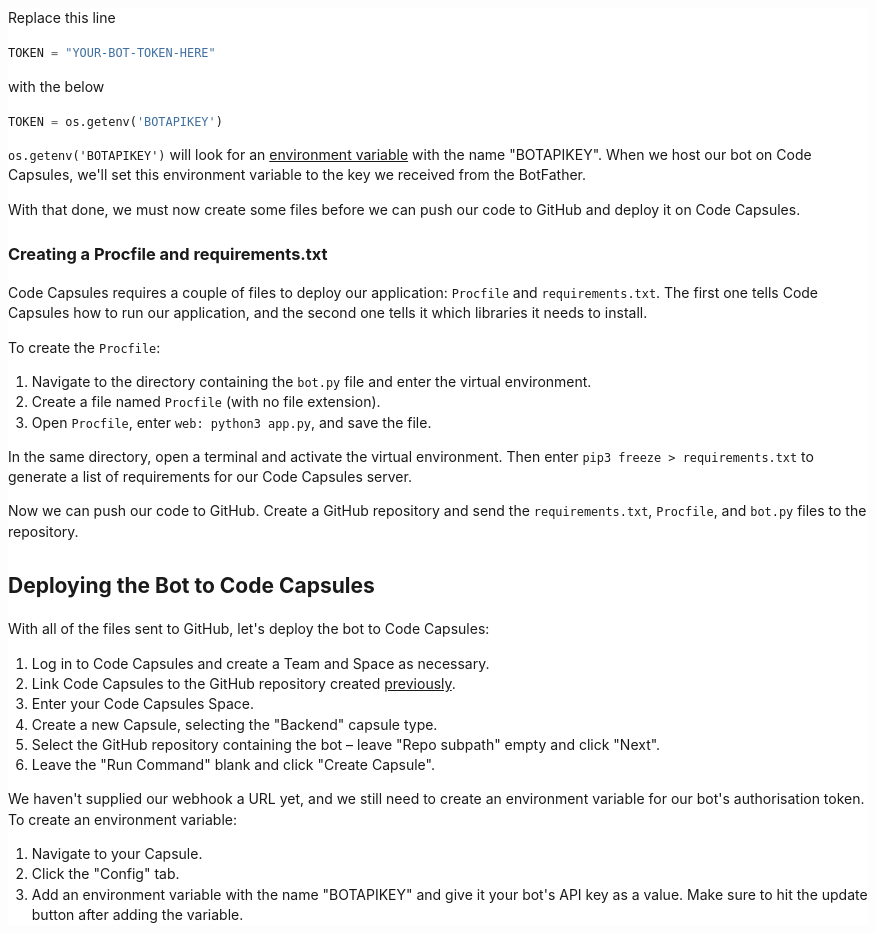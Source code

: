 Replace this line

```python
TOKEN = "YOUR-BOT-TOKEN-HERE"
```

with the below

```python
TOKEN = os.getenv('BOTAPIKEY')
```

`os.getenv('BOTAPIKEY')` will look for an [environment variable](https://medium.com/chingu/an-introduction-to-environment-variables-and-how-to-use-them-f602f66d15fa) with the name "BOTAPIKEY". When we host our bot on Code Capsules, we'll set this environment variable to the key we received from the BotFather.

With that done, we must now create some files before we can push our code to GitHub and deploy it on Code Capsules. 

### Creating a Procfile and requirements.txt

Code Capsules requires a couple of files to deploy our application: `Procfile` and `requirements.txt`. The first one tells Code Capsules how to run our application, and the second one tells it which libraries it needs to install.

To create the `Procfile`:

1. Navigate to the directory containing the `bot.py` file and enter the virtual environment.
2. Create a file named `Procfile` (with no file extension).
3. Open `Procfile`, enter `web: python3 app.py`, and save the file.

In the same directory, open a terminal and activate the virtual environment. Then enter `pip3 freeze > requirements.txt` to generate a list of requirements for our Code Capsules server.

Now we can push our code to GitHub. Create a GitHub repository and send the `requirements.txt`, `Procfile`, and `bot.py` files to the repository. 

## Deploying the Bot to Code Capsules

With all of the files sent to GitHub, let's deploy the bot to Code Capsules:

1. Log in to Code Capsules and create a Team and Space as necessary.
2. Link Code Capsules to the GitHub repository created [previously](#creating-the-procfile-and-detailing-requirements
).
3. Enter your Code Capsules Space.
4. Create a new Capsule, selecting the "Backend" capsule type.
5. Select the GitHub repository containing the bot – leave "Repo subpath" empty and click "Next".
6. Leave the "Run Command" blank and click "Create Capsule".

We haven't supplied our webhook a URL yet, and we still need to create an environment variable for our bot's authorisation token. To create an environment variable:

1. Navigate to your Capsule.
2. Click the "Config" tab.
3. Add an environment variable with the name "BOTAPIKEY" and give it your bot's API key as a value. Make sure to hit the update button after adding the variable.
